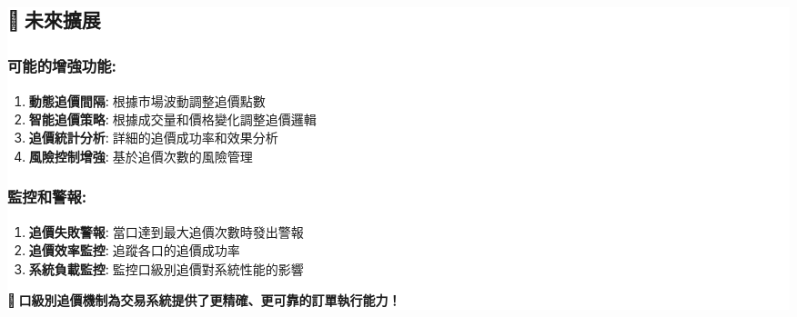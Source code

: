 
## 🔮 **未來擴展**

### **可能的增強功能**:
1. **動態追價間隔**: 根據市場波動調整追價點數
2. **智能追價策略**: 根據成交量和價格變化調整追價邏輯
3. **追價統計分析**: 詳細的追價成功率和效果分析
4. **風險控制增強**: 基於追價次數的風險管理

### **監控和警報**:
1. **追價失敗警報**: 當口達到最大追價次數時發出警報
2. **追價效率監控**: 追蹤各口的追價成功率
3. **系統負載監控**: 監控口級別追價對系統性能的影響

**🚀 口級別追價機制為交易系統提供了更精確、更可靠的訂單執行能力！**
